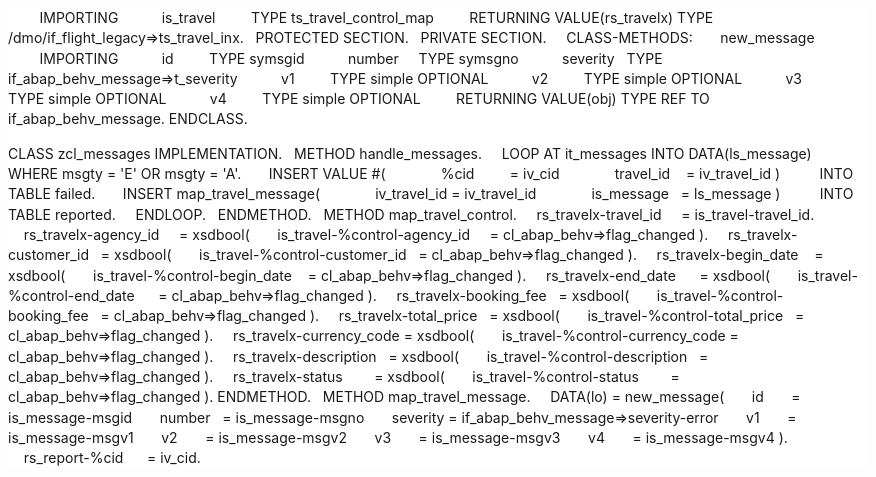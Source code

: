         IMPORTING
          is\_travel         TYPE ts\_travel\_control\_map
        RETURNING VALUE(rs\_travelx) TYPE
           /dmo/if\_flight\_legacy=>ts\_travel\_inx.
  PROTECTED SECTION.
  PRIVATE SECTION.
    CLASS-METHODS:
      new\_message
        IMPORTING
          id         TYPE symsgid
          number     TYPE symsgno
          severity   TYPE if\_abap\_behv\_message=>t\_severity
          v1         TYPE simple OPTIONAL
          v2         TYPE simple OPTIONAL
          v3         TYPE simple OPTIONAL
          v4         TYPE simple OPTIONAL
        RETURNING VALUE(obj) TYPE REF TO if\_abap\_behv\_message.
ENDCLASS.

CLASS zcl\_messages IMPLEMENTATION.
  METHOD handle\_messages.
    LOOP AT it\_messages INTO DATA(ls\_message)
         WHERE msgty = 'E' OR msgty = 'A'.
      INSERT VALUE #(
             %cid         = iv\_cid
             travel\_id    = iv\_travel\_id )
         INTO TABLE failed.
      INSERT map\_travel\_message(
             iv\_travel\_id = iv\_travel\_id
             is\_message   = ls\_message )
         INTO TABLE reported.
    ENDLOOP.
  ENDMETHOD.
  METHOD map\_travel\_control.
    rs\_travelx-travel\_id     = is\_travel-travel\_id.
    rs\_travelx-agency\_id     = xsdbool(
      is\_travel-%control-agency\_id     = cl\_abap\_behv=>flag\_changed ).
    rs\_travelx-customer\_id   = xsdbool(
      is\_travel-%control-customer\_id   = cl\_abap\_behv=>flag\_changed ).
    rs\_travelx-begin\_date    = xsdbool(
      is\_travel-%control-begin\_date    = cl\_abap\_behv=>flag\_changed ).
    rs\_travelx-end\_date      = xsdbool(
      is\_travel-%control-end\_date      = cl\_abap\_behv=>flag\_changed ).
    rs\_travelx-booking\_fee   = xsdbool(
      is\_travel-%control-booking\_fee   = cl\_abap\_behv=>flag\_changed ).
    rs\_travelx-total\_price   = xsdbool(
      is\_travel-%control-total\_price   = cl\_abap\_behv=>flag\_changed ).
    rs\_travelx-currency\_code = xsdbool(
      is\_travel-%control-currency\_code = cl\_abap\_behv=>flag\_changed ).
    rs\_travelx-description   = xsdbool(
      is\_travel-%control-description   = cl\_abap\_behv=>flag\_changed ).
    rs\_travelx-status        = xsdbool(
      is\_travel-%control-status        = cl\_abap\_behv=>flag\_changed ).
ENDMETHOD.
  METHOD map\_travel\_message.
    DATA(lo) = new\_message(
      id       = is\_message-msgid
      number   = is\_message-msgno
      severity = if\_abap\_behv\_message=>severity-error
      v1       = is\_message-msgv1
      v2       = is\_message-msgv2
      v3       = is\_message-msgv3
      v4       = is\_message-msgv4 ).
    rs\_report-%cid      = iv\_cid.